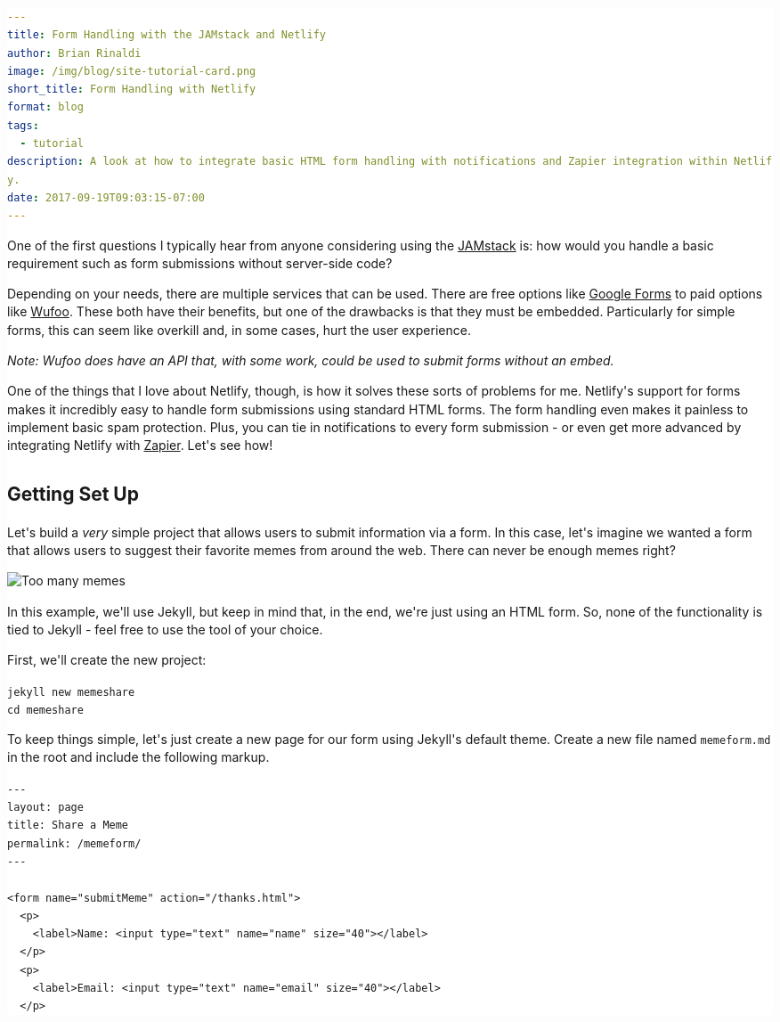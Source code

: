 ```yaml
---
title: Form Handling with the JAMstack and Netlify
author: Brian Rinaldi
image: /img/blog/site-tutorial-card.png
short_title: Form Handling with Netlify
format: blog
tags:
  - tutorial
description: A look at how to integrate basic HTML form handling with notifications and Zapier integration within Netlify.
date: 2017-09-19T09:03:15-07:00
---
```


One of the first questions I typically hear from anyone considering using the [JAMstack](https://jamstack.org/) is: how would you handle a basic requirement such as form submissions without server-side code?

Depending on your needs, there are multiple services that can be used. There are free options like [Google Forms](https://www.google.com/forms/about/) to paid options like [Wufoo](https://www.wufoo.com/). These both have their benefits, but one of the drawbacks is that they must be embedded. Particularly for simple forms, this can seem like overkill and, in some cases, hurt the user experience.

*Note: Wufoo does have an API that, with some work, could be used to submit forms without an embed.*

One of the things that I love about Netlify, though, is how it solves these sorts of problems for me. Netlify's support for forms makes it incredibly easy to handle form submissions using standard HTML forms. The form handling even makes it painless to implement basic spam protection. Plus, you can tie in notifications to every form submission - or even get more advanced by integrating Netlify with [Zapier](https://zapier.com). Let's see how!

## Getting Set Up

Let's build a _very_ simple project that allows users to submit information via a form. In this case, let's imagine we wanted a form that allows users to suggest their favorite memes from around the web. There can never be enough memes right?

![Too many memes](/img/blog/toomanymemes.jpg)

In this example, we'll use Jekyll, but keep in mind that, in the end, we're just using an HTML form. So, none of the functionality is tied to Jekyll - feel free to use the tool of your choice.

First, we'll create the new project:

```
jekyll new memeshare
cd memeshare
```

To keep things simple, let's just create a new page for our form using Jekyll's default theme. Create a new file named `memeform.md` in the root and include the following markup.

```
---
layout: page
title: Share a Meme
permalink: /memeform/
---

<form name="submitMeme" action="/thanks.html">
  <p>
    <label>Name: <input type="text" name="name" size="40"></label>
  </p>
  <p>
    <label>Email: <input type="text" name="email" size="40"></label>
  </p>
```
